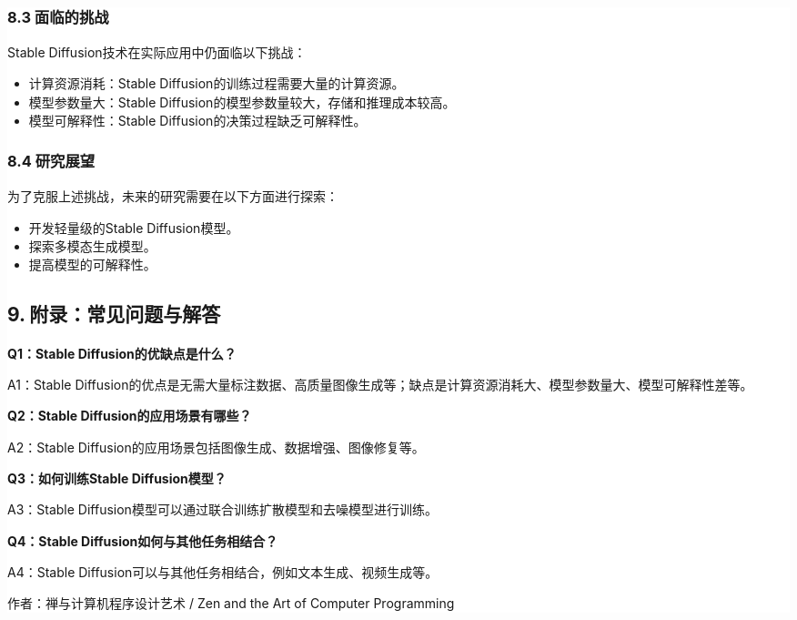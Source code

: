 ### 8.3 面临的挑战

Stable Diffusion技术在实际应用中仍面临以下挑战：

- 计算资源消耗：Stable Diffusion的训练过程需要大量的计算资源。
- 模型参数量大：Stable Diffusion的模型参数量较大，存储和推理成本较高。
- 模型可解释性：Stable Diffusion的决策过程缺乏可解释性。

### 8.4 研究展望

为了克服上述挑战，未来的研究需要在以下方面进行探索：

- 开发轻量级的Stable Diffusion模型。
- 探索多模态生成模型。
- 提高模型的可解释性。

## 9. 附录：常见问题与解答

**Q1：Stable Diffusion的优缺点是什么？**

A1：Stable Diffusion的优点是无需大量标注数据、高质量图像生成等；缺点是计算资源消耗大、模型参数量大、模型可解释性差等。

**Q2：Stable Diffusion的应用场景有哪些？**

A2：Stable Diffusion的应用场景包括图像生成、数据增强、图像修复等。

**Q3：如何训练Stable Diffusion模型？**

A3：Stable Diffusion模型可以通过联合训练扩散模型和去噪模型进行训练。

**Q4：Stable Diffusion如何与其他任务相结合？**

A4：Stable Diffusion可以与其他任务相结合，例如文本生成、视频生成等。

作者：禅与计算机程序设计艺术 / Zen and the Art of Computer Programming